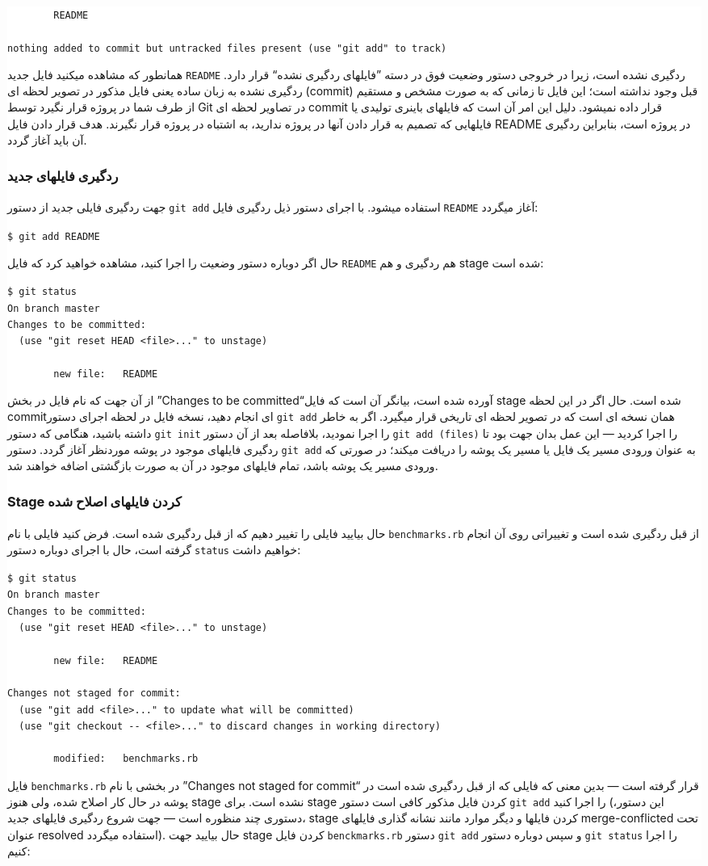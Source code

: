 	        README

	nothing added to commit but untracked files present (use "git add" to track)

همانطور که مشاهده میکنید فایل جدید `README` ردگیری نشده است، زیرا در خروجی دستور وضعیت فوق در دسته ”فایلهای ردگیری نشده“ قرار دارد. ردگیری نشده به زبان ساده یعنی فایل مذکور در تصویر لحظه ای (commit) قبل وجود نداشته است؛ این فایل تا زمانی که به صورت مشخص و مستقیم از طرف شما در پروژه قرار نگیرد توسط Git در تصاویر لحظه ای commit قرار داده نمیشود. دلیل این امر آن است که فایلهای باینری تولیدی یا فایلهایی که تصمیم به قرار دادن آنها در پروژه ندارید، به اشتباه در پروژه قرار نگیرند. هدف قرار دادن فایل README در پروژه است، بنابراین ردگیری آن باید آغاز گردد. 


### ردگیری فایلهای جدید ###

جهت ردگیری فایلی جدید از دستور `git add` استفاده میشود. با اجرای دستور ذیل ردگیری فایل `README` آغاز میگردد:

	$ git add README

حال اگر دوباره دستور وضعیت را اجرا کنید، مشاهده خواهید کرد که فایل `README` هم ردگیری و هم stage شده است:

	$ git status
	On branch master
	Changes to be committed:
	  (use "git reset HEAD <file>..." to unstage)
	
	        new file:   README
	
از آن جهت که نام فایل در بخش ”Changes to be committed“آورده شده است، بیانگر آن است که فایل stage شده است. حال اگر در این لحظه commitای انجام دهید، نسخه فایل در لحظه اجرای دستور `git add` همان نسخه ای است که در تصویر لحظه ای تاریخی قرار میگیرد. اگر به خاطر داشته باشید، هنگامی که دستور `git init` را اجرا نمودید، بلافاصله بعد از آن دستور `git add (files)` را اجرا کردید — این عمل بدان جهت بود تا ردگیری فایلهای موجود در پوشه موردنظر آغاز گردد. دستور `git add` به عنوان ورودی مسیر یک فایل یا مسیر یک پوشه را دریافت میکند؛ در صورتی که ورودی مسیر یک پوشه باشد، تمام فایلهای موجود در آن به صورت بازگشتی اضافه خواهند شد.

### Stage کردن فایلهای اصلاح شده ###

حال بیایید فایلی را تغییر دهیم که از قبل ردگیری شده است. فرض کنید فایلی با نام `benchmarks.rb` از قبل ردگیری شده است و تغییراتی روی آن انجام گرفته است، حال با اجرای دوباره دستور `status` خواهیم داشت:

	$ git status
	On branch master
	Changes to be committed:
	  (use "git reset HEAD <file>..." to unstage)
	
	        new file:   README

	Changes not staged for commit:
	  (use "git add <file>..." to update what will be committed)
	  (use "git checkout -- <file>..." to discard changes in working directory)
	
	        modified:   benchmarks.rb

فایل `benchmarks.rb` در بخشی با نام ”Changes not staged for commit“ قرار گرفته است — بدین معنی که فایلی که از قبل ردگیری شده است در پوشه در حال کار اصلاح شده، ولی هنوز stage نشده است. برای stage کردن فایل مذکور کافی است دستور `git add` را اجرا کنید (این دستور، دستوری چند منظوره است — جهت شروع ردگیری فایلهای جدید، stage کردن فایلها و دیگر موارد مانند نشانه گذاری فایلهای merge-conflicted تحت عنوان resolved استفاده میگردد). حال بیایید جهت stage کردن فایل `benckmarks.rb` دستور `git add` و سپس دوباره دستور `git status` را اجرا کنیم:
